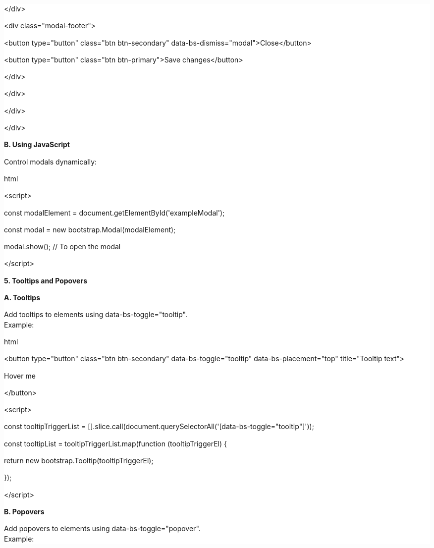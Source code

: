 &lt;/div&gt;

&lt;div class="modal-footer"&gt;

&lt;button type="button" class="btn btn-secondary" data-bs-dismiss="modal"&gt;Close&lt;/button&gt;

&lt;button type="button" class="btn btn-primary"&gt;Save changes&lt;/button&gt;

&lt;/div&gt;

&lt;/div&gt;

&lt;/div&gt;

&lt;/div&gt;

**B. Using JavaScript**

Control modals dynamically:

html

&lt;script&gt;

const modalElement = document.getElementById('exampleModal');

const modal = new bootstrap.Modal(modalElement);

modal.show(); // To open the modal

&lt;/script&gt;

**5\. Tooltips and Popovers**

**A. Tooltips**

Add tooltips to elements using data-bs-toggle="tooltip".  
Example:

html

&lt;button type="button" class="btn btn-secondary" data-bs-toggle="tooltip" data-bs-placement="top" title="Tooltip text"&gt;

Hover me

&lt;/button&gt;

&lt;script&gt;

const tooltipTriggerList = \[\].slice.call(document.querySelectorAll('\[data-bs-toggle="tooltip"\]'));

const tooltipList = tooltipTriggerList.map(function (tooltipTriggerEl) {

return new bootstrap.Tooltip(tooltipTriggerEl);

});

&lt;/script&gt;

**B. Popovers**

Add popovers to elements using data-bs-toggle="popover".  
Example:
